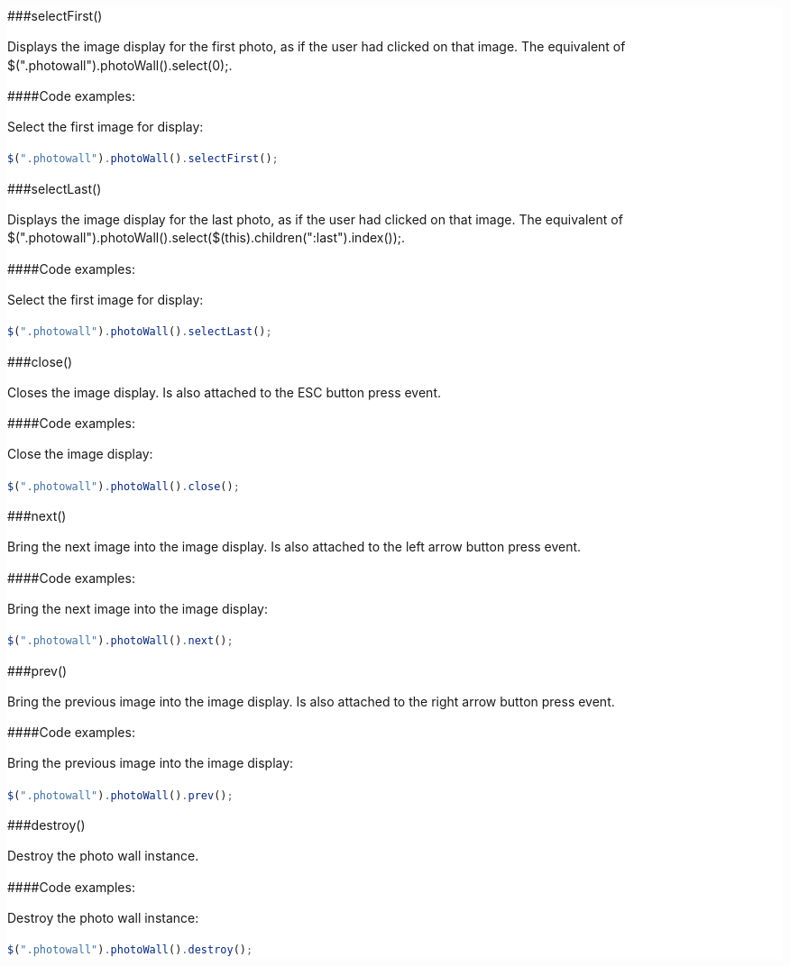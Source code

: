 ###selectFirst()

Displays the image display for the first photo, as if the user had clicked on that image. The equivalent of $(".photowall").photoWall().select(0);.

####Code examples:

Select the first image for display:

```js
$(".photowall").photoWall().selectFirst();
```
				
###selectLast()

Displays the image display for the last photo, as if the user had clicked on that image. The equivalent of $(".photowall").photoWall().select($(this).children(":last").index());.

####Code examples:

Select the first image for display:

```js
$(".photowall").photoWall().selectLast();
```
				
###close()

Closes the image display. Is also attached to the ESC button press event.

####Code examples:

Close the image display:

```js
$(".photowall").photoWall().close();
```

###next()

Bring the next image into the image display. Is also attached to the left arrow button press event.

####Code examples:

Bring the next image into the image display:

```js
$(".photowall").photoWall().next();
```
				
###prev()

Bring the previous image into the image display. Is also attached to the right arrow button press event.

####Code examples:

Bring the previous image into the image display:

```js
$(".photowall").photoWall().prev();
```
				
###destroy()

Destroy the photo wall instance.

####Code examples:

Destroy the photo wall instance:

```js
$(".photowall").photoWall().destroy();
```
